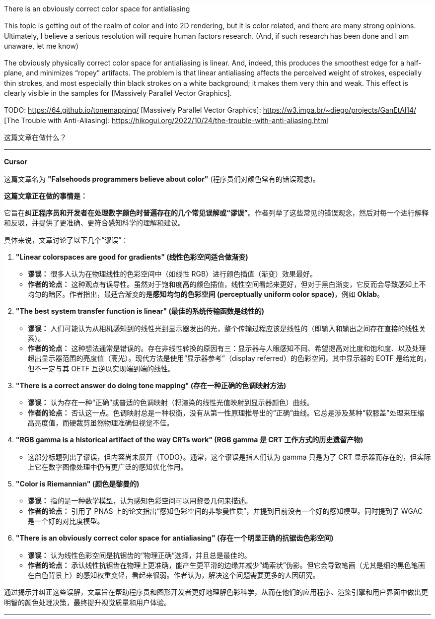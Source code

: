 [Computer Color is Broken]: https://www.youtube.com/watch?v=LKnqECcg6Gw

There is an obviously correct color space for antialiasing

This topic is getting out of the realm of color and into 2D rendering, but it is color related, and there are many strong opinions. Ultimately, I believe a serious resolution will require human factors research. (And, if such research has been done and I am unaware, let me know)

The obviously physically correct color space for antialiasing is linear. And, indeed, this produces the smoothest edge for a half-plane, and minimizes “ropey” artifacts. The problem is that linear antialiasing affects the perceived weight of strokes, especially thin strokes, and most especially thin black strokes on a white background; it makes them very thin and weak. This effect is clearly visible in the samples for [Massively Parallel Vector Graphics].

[What every coder should know about gamma]: https://blog.johnnovak.net/2016/09/21/what-every-coder-should-know-about-gamma/
[Gradients in linear space aren't better]: https://aras-p.info/blog/2021/11/29/Gradients-in-linear-space-arent-better/
[Everyone Does sRGB Wrong Because Everyone Else Does sRGB Wrong]: https://erikmcclure.com/blog/everyone-does-srgb-wrong-because/
[CSS Color Level 4]: https://www.w3.org/TR/css-color-4/
[Transfer functions in imaging]: https://en.wikipedia.org/wiki/Transfer_functions_in_imaging
[Which tone-mapping operator is the best? A comparative study of perceptual quality]: https://opg.optica.org/josaa/fulltext.cfm?uri=josaa-35-4-626&id=383934
[Tone Mapping]: https://bruop.github.io/tonemapping/
TODO: https://64.github.io/tonemapping/
[Massively Parallel Vector Graphics]: https://w3.impa.br/~diego/projects/GanEtAl14/
[The Trouble with Anti-Aliasing]: https://hikogui.org/2022/10/24/the-trouble-with-anti-aliasing.html



这篇文章在做什么？

---

**Cursor**

这篇文章名为 **"Falsehoods programmers believe about color"** (程序员们对颜色常有的错误观念)。

**这篇文章正在做的事情是：**

它旨在**纠正程序员和开发者在处理数字颜色时普遍存在的几个常见误解或“谬误”**。作者列举了这些常见的错误观念，然后对每一个进行解释和反驳，并提供了更准确、更符合感知科学的理解和建议。

具体来说，文章讨论了以下几个“谬误”：

1.  **"Linear colorspaces are good for gradients" (线性色彩空间适合做渐变)**
    *   **谬误：** 很多人认为在物理线性的色彩空间中（如线性 RGB）进行颜色插值（渐变）效果最好。
    *   **作者的论点：** 这种观点有误导性。虽然对于饱和度高的颜色插值，线性空间看起来更好，但对于黑白渐变，它反而会导致感知上不均匀的暗区。作者指出，最适合渐变的是**感知均匀的色彩空间 (perceptually uniform color space)**，例如 **Oklab**。

2.  **"The best system transfer function is linear" (最佳的系统传输函数是线性的)**
    *   **谬误：** 人们可能认为从相机感知到的线性光到显示器发出的光，整个传输过程应该是线性的（即输入和输出之间存在直接的线性关系）。
    *   **作者的论点：** 这种想法通常是错误的。存在非线性转换的原因有三：显示器与人眼感知不同、希望提高对比度和饱和度、以及处理超出显示器范围的亮度值（高光）。现代方法是使用“显示器参考”（display referred）的色彩空间，其中显示器的 EOTF 是给定的，但不一定与其 OETF 互逆以实现端到端的线性。

3.  **"There is a correct answer do doing tone mapping" (存在一种正确的色调映射方法)**
    *   **谬误：** 认为存在一种“正确”或普适的色调映射（将渲染的线性光值映射到显示器颜色）曲线。
    *   **作者的论点：** 否认这一点。色调映射总是一种权衡，没有从第一性原理推导出的“正确”曲线。它总是涉及某种“软膝盖”处理来压缩高亮度值，而硬裁剪虽然物理准确但视觉不佳。

4.  **"RGB gamma is a historical artifact of the way CRTs work" (RGB gamma 是 CRT 工作方式的历史遗留产物)**
    *   这部分标题列出了谬误，但内容尚未展开（TODO）。通常，这个谬误是指人们认为 gamma 只是为了 CRT 显示器而存在的，但实际上它在数字图像处理中仍有更广泛的感知优化作用。

5.  **"Color is Riemannian" (颜色是黎曼的)**
    *   **谬误：** 指的是一种数学模型，认为感知色彩空间可以用黎曼几何来描述。
    *   **作者的论点：** 引用了 PNAS 上的论文指出“感知色彩空间的非黎曼性质”，并提到目前没有一个好的感知模型。同时提到了 WGAC 是一个好的对比度模型。

6.  **"There is an obviously correct color space for antialiasing" (存在一个明显正确的抗锯齿色彩空间)**
    *   **谬误：** 认为线性色彩空间是抗锯齿的“物理正确”选择，并且总是最佳的。
    *   **作者的论点：** 承认线性抗锯齿在物理上更准确，能产生更平滑的边缘并减少“绳索状”伪影。但它会导致笔画（尤其是细的黑色笔画在白色背景上）的感知权重变轻，看起来很弱。作者认为，解决这个问题需要更多的人因研究。

通过揭示并纠正这些误解，文章旨在帮助程序员和图形开发者更好地理解色彩科学，从而在他们的应用程序、渲染引擎和用户界面中做出更明智的颜色处理决策，最终提升视觉质量和用户体验。

---
